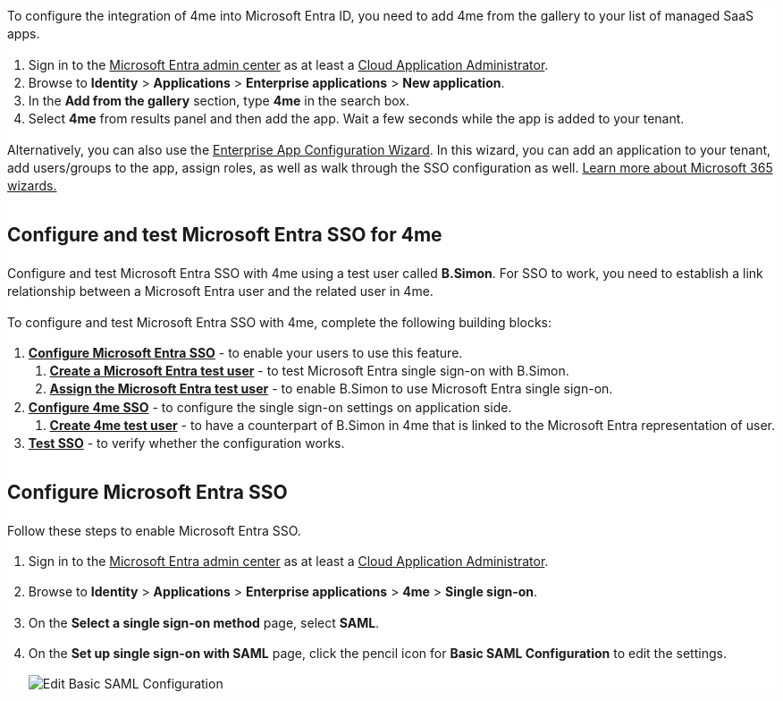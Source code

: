 To configure the integration of 4me into Microsoft Entra ID, you need to add 4me from the gallery to your list of managed SaaS apps.

1. Sign in to the [Microsoft Entra admin center](https://entra.microsoft.com) as at least a [Cloud Application Administrator](~/identity/role-based-access-control/permissions-reference.md#cloud-application-administrator).
1. Browse to **Identity** > **Applications** > **Enterprise applications** > **New application**.
1. In the **Add from the gallery** section, type **4me** in the search box.
1. Select **4me** from results panel and then add the app. Wait a few seconds while the app is added to your tenant.

 Alternatively, you can also use the [Enterprise App Configuration Wizard](https://portal.office.com/AdminPortal/home?Q=Docs#/azureadappintegration). In this wizard, you can add an application to your tenant, add users/groups to the app, assign roles, as well as walk through the SSO configuration as well. [Learn more about Microsoft 365 wizards.](/microsoft-365/admin/misc/azure-ad-setup-guides)

<a name='configure-and-test-azure-ad-sso-for-4me'></a>

## Configure and test Microsoft Entra SSO for 4me

Configure and test Microsoft Entra SSO with 4me using a test user called **B.Simon**. For SSO to work, you need to establish a link relationship between a Microsoft Entra user and the related user in 4me.

To configure and test Microsoft Entra SSO with 4me, complete the following building blocks:

1. **[Configure Microsoft Entra SSO](#configure-azure-ad-sso)** - to enable your users to use this feature.
    1. **[Create a Microsoft Entra test user](#create-an-azure-ad-test-user)** - to test Microsoft Entra single sign-on with B.Simon.
    1. **[Assign the Microsoft Entra test user](#assign-the-azure-ad-test-user)** - to enable B.Simon to use Microsoft Entra single sign-on.
1. **[Configure 4me SSO](#configure-4me-sso)** - to configure the single sign-on settings on application side.
    1. **[Create 4me test user](#create-4me-test-user)** - to have a counterpart of B.Simon in 4me that is linked to the Microsoft Entra representation of user.
1. **[Test SSO](#test-sso)** - to verify whether the configuration works.

<a name='configure-azure-ad-sso'></a>

## Configure Microsoft Entra SSO

Follow these steps to enable Microsoft Entra SSO.

1. Sign in to the [Microsoft Entra admin center](https://entra.microsoft.com) as at least a [Cloud Application Administrator](~/identity/role-based-access-control/permissions-reference.md#cloud-application-administrator).
1. Browse to **Identity** > **Applications** > **Enterprise applications** > **4me** > **Single sign-on**.
1. On the **Select a single sign-on method** page, select **SAML**.
1. On the **Set up single sign-on with SAML** page, click the pencil icon for **Basic SAML Configuration** to edit the settings.

   ![Edit Basic SAML Configuration](common/edit-urls.png)
